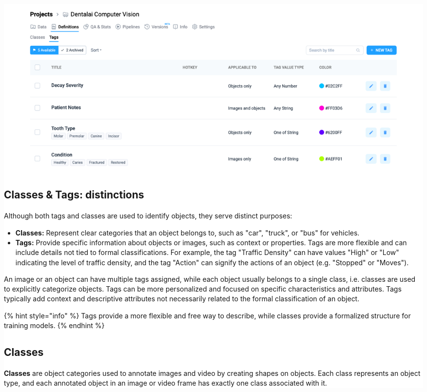 
 

<figure><img src="../../.gitbook/assets/tags.png" alt=""><figcaption></figcaption></figure>

</div>



## Classes & Tags: distinctions <a href="#tags--classes-distinctions" id="tags--classes-distinctions"></a>

Although both tags and classes are used to identify objects, they serve distinct purposes:

* **Classes:** Represent clear categories that an object belongs to, such as "car", "truck", or "bus" for vehicles.
* **Tags:** Provide specific information about objects or images, such as context or properties. Tags are more flexible and can include details not tied to formal classifications. For example, the tag "Traffic Density" can have values "High" or "Low" indicating the level of traffic density, and the tag "Action" can signify the actions of an object (e.g. "Stopped" or "Moves").

An image or an object can have multiple tags assigned, while each object usually belongs to a single class, i.e. classes are used to explicitly categorize objects. Tags can be more personalized and focused on specific characteristics and attributes. Tags typically add context and descriptive attributes not necessarily related to the formal classification of an object.

{% hint style="info" %}
Tags provide a more flexible and free way to describe, while classes provide a formalized structure for training models.
{% endhint %}

## Classes

**Classes** are object categories used to annotate images and video by creating shapes on objects. Each class represents an object type, and each annotated object in an image or video frame has exactly one class associated with it.
